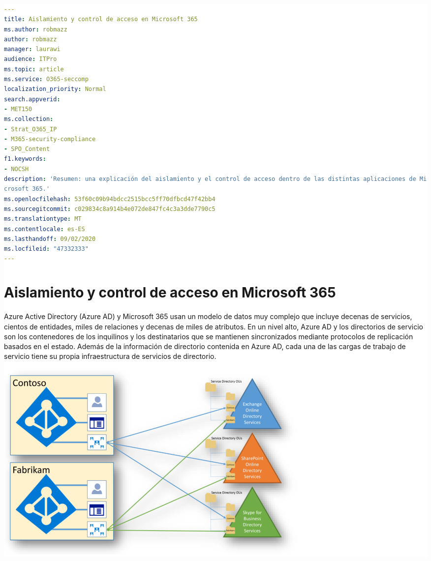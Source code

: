 ```yaml
---
title: Aislamiento y control de acceso en Microsoft 365
ms.author: robmazz
author: robmazz
manager: laurawi
audience: ITPro
ms.topic: article
ms.service: O365-seccomp
localization_priority: Normal
search.appverid:
- MET150
ms.collection:
- Strat_O365_IP
- M365-security-compliance
- SPO_Content
f1.keywords:
- NOCSH
description: 'Resumen: una explicación del aislamiento y el control de acceso dentro de las distintas aplicaciones de Microsoft 365.'
ms.openlocfilehash: 53f60c09b94bdcc2515bcc5ff70dfbcd47f42bb4
ms.sourcegitcommit: c029834c8a914b4e072de847fc4c3a3dde7790c5
ms.translationtype: MT
ms.contentlocale: es-ES
ms.lasthandoff: 09/02/2020
ms.locfileid: "47332333"
---
```

# <a name="isolation-and-access-control-in-microsoft-365"></a>Aislamiento y control de acceso en Microsoft 365

Azure Active Directory (Azure AD) y Microsoft 365 usan un modelo de datos muy complejo que incluye decenas de servicios, cientos de entidades, miles de relaciones y decenas de miles de atributos. En un nivel alto, Azure AD y los directorios de servicio son los contenedores de los inquilinos y los destinatarios que se mantienen sincronizados mediante protocolos de replicación basados en el estado. Además de la información de directorio contenida en Azure AD, cada una de las cargas de trabajo de servicio tiene su propia infraestructura de servicios de directorio.
 
![Sincronización de datos del espacio empresarial de 365 de Microsoft](../media/office-365-isolation-tenant-data-sync.png)
